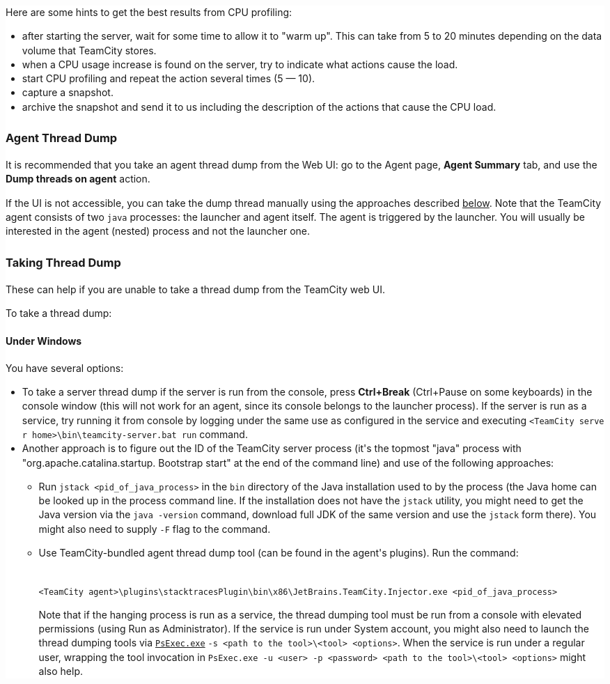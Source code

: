Here are some hints to get the best results from CPU profiling:
* after starting the server, wait for some time to allow it to "warm up". This can take from 5 to 20 minutes depending on the data volume that TeamCity stores.
* when a CPU usage increase is found on the server, try to indicate what actions cause the load.
* start CPU profiling and repeat the action several times (5 — 10).
* capture a snapshot.
* archive the snapshot and send it to us including the description of the actions that cause the CPU load.

### Agent Thread Dump

It is recommended that you take an agent thread dump from the Web UI: go to the Agent page, __Agent Summary__ tab, and use the __Dump threads on agent__ action.

If the UI is not accessible, you can take the dump thread manually using the approaches described [below](#Taking+Thread+Dump). Note that the TeamCity agent consists of two `java` processes: the launcher and agent itself. The agent is triggered by the launcher. You will usually be interested in the agent (nested) process and not the launcher one.

### Taking Thread Dump

These can help if you are unable to take a thread dump from the TeamCity web UI.

To take a thread dump:

#### Under Windows

You have several options:
* To take a server thread dump if the server is run from the console, press __Ctrl\+Break__ (Ctrl\+Pause on some keyboards) in the console window (this will not work for an agent, since its console belongs to the launcher process). If the server is run as a service, try running it from console by logging under the same use as configured in the service and executing `<TeamCity server home>\bin\teamcity-server.bat run` command.
* Another approach is to figure out the ID of the TeamCity server process (it's the topmost "java" process with "org.apache.catalina.startup. Bootstrap start" at the end of the command line) and use of the following approaches:
  * Run `jstack <pid_of_java_process>` in the `bin` directory of the Java installation used to by the process (the Java home can be looked up in the process command line. If the installation does not have the `jstack` utility, you might need to get the Java version via the `java -version` command, download full JDK of the same version and use the `jstack` form there). You might also need to supply `-F` flag to the command.
  * Use TeamCity-bundled agent thread dump tool (can be found in the agent's plugins). Run the command:
    ```Shell
    
    <TeamCity agent>\plugins\stacktracesPlugin\bin\x86\JetBrains.TeamCity.Injector.exe <pid_of_java_process>
    ```
    
    Note that if the hanging process is run as a service, the thread dumping tool must be run from a console with elevated permissions (using Run as Administrator). If the service is run under System account, you might also need to launch the thread dumping tools via [`PsExec.exe`](http://technet.microsoft.com/en-us/sysinternals/bb897553.aspx) `-s <path to the tool>\<tool> <options>`. When the service is run under a regular user, wrapping the tool invocation in `PsExec.exe -u <user> -p <password> <path to the tool>\<tool> <options>` might also help.
